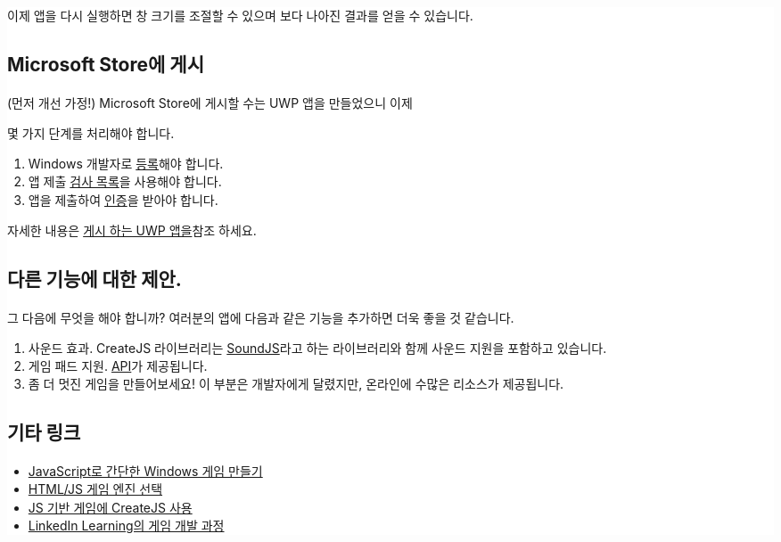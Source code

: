 이제 앱을 다시 실행하면 창 크기를 조절할 수 있으며 보다 나아진 결과를 얻을 수 있습니다.

## <a name="publishing-to-the-microsoft-store"></a>Microsoft Store에 게시

(먼저 개선 가정!) Microsoft Store에 게시할 수는 UWP 앱을 만들었으니 이제 

몇 가지 단계를 처리해야 합니다.

1. Windows 개발자로 [등록](https://developer.microsoft.com/en-us/store/register)해야 합니다.
2. 앱 제출 [검사 목록](https://msdn.microsoft.com/windows/uwp/publish/app-submissions)을 사용해야 합니다.
3. 앱을 제출하여 [인증](https://msdn.microsoft.com/windows/uwp/publish/the-app-certification-process)을 받아야 합니다.

자세한 내용은 [게시 하는 UWP 앱을](https://developer.microsoft.com/en-us/store/publish-apps)참조 하세요.

## <a name="suggestions-for-other-features"></a>다른 기능에 대한 제안.

그 다음에 무엇을 해야 합니까? 여러분의 앱에 다음과 같은 기능을 추가하면 더욱 좋을 것 같습니다.

1. 사운드 효과. CreateJS 라이브러리는 [SoundJS](http://www.createjs.com/soundjs)라고 하는 라이브러리와 함께 사운드 지원을 포함하고 있습니다.
2. 게임 패드 지원. [API](https://gamedevelopment.tutsplus.com/tutorials/using-the-html5-gamepad-api-to-add-controller-support-to-browser-games--cms-21345)가 제공됩니다.
3. 좀 더 멋진 게임을 만들어보세요! 이 부분은 개발자에게 달렸지만, 온라인에 수많은 리소스가 제공됩니다. 

## <a name="other-links"></a>기타 링크

* [JavaScript로 간단한 Windows 게임 만들기](https://www.sitepoint.com/creating-a-simple-windows-8-game-with-javascript-game-basics-createjseaseljs/)
* [HTML/JS 게임 엔진 선택](https://html5gameengine.com/)
* [JS 기반 게임에 CreateJS 사용](https://blogs.msdn.microsoft.com/cbowen/2012/09/19/using-createjs-in-your-javascript-based-windows-8-game/)
* [LinkedIn Learning의 게임 개발 과정](https://www.linkedin.com/learning/topics/game-development)
